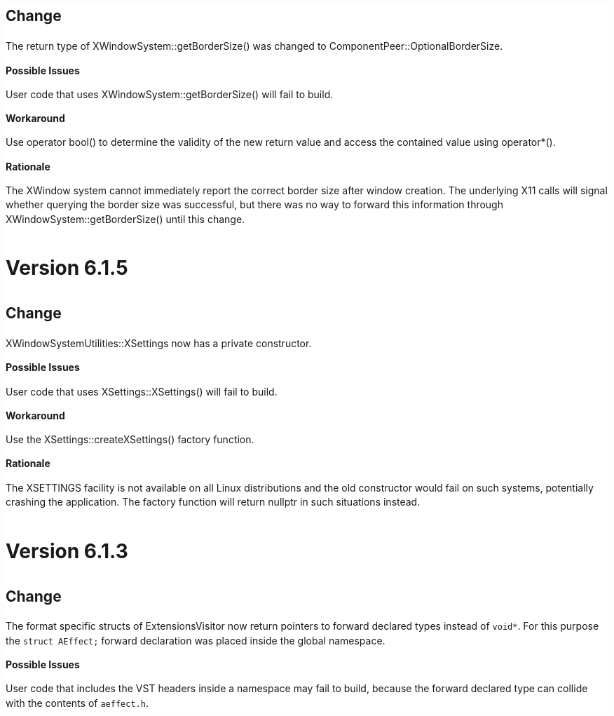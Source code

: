 
## Change

The return type of XWindowSystem::getBorderSize() was changed to
ComponentPeer::OptionalBorderSize.

**Possible Issues**

User code that uses XWindowSystem::getBorderSize() will fail to build.

**Workaround**

Use operator bool() to determine the validity of the new return value and
access the contained value using operator*().

**Rationale**

The XWindow system cannot immediately report the correct border size after
window creation. The underlying X11 calls will signal whether querying the
border size was successful, but there was no way to forward this information
through XWindowSystem::getBorderSize() until this change.


# Version 6.1.5

## Change

XWindowSystemUtilities::XSettings now has a private constructor.

**Possible Issues**

User code that uses XSettings::XSettings() will fail to build.

**Workaround**

Use the XSettings::createXSettings() factory function.

**Rationale**

The XSETTINGS facility is not available on all Linux distributions and the old
constructor would fail on such systems, potentially crashing the application.
The factory function will return nullptr in such situations instead.


# Version 6.1.3

## Change

The format specific structs of ExtensionsVisitor now return pointers to forward
declared types instead of `void*`. For this purpose the `struct AEffect;`
forward declaration was placed inside the global namespace.

**Possible Issues**

User code that includes the VST headers inside a namespace may fail to build,
because the forward declared type can collide with the contents of `aeffect.h`.
